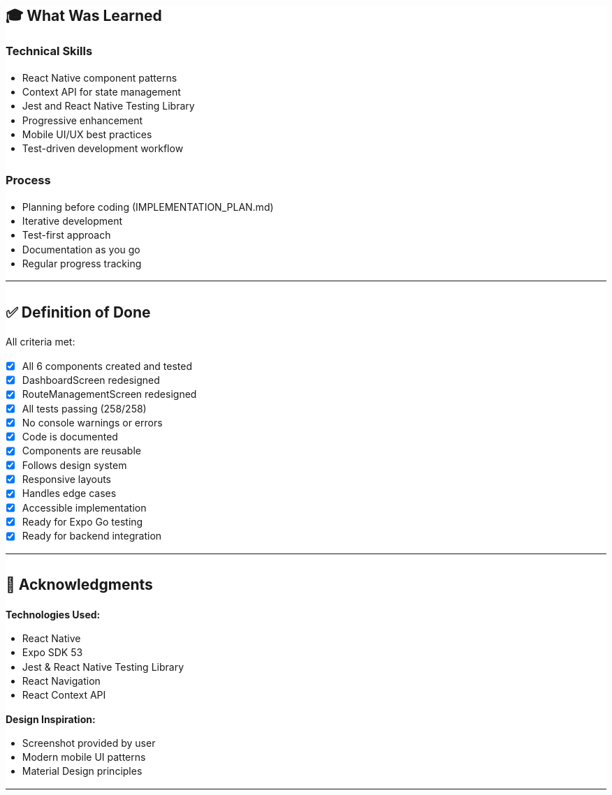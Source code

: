 
## 🎓 What Was Learned

### Technical Skills
- React Native component patterns
- Context API for state management
- Jest and React Native Testing Library
- Progressive enhancement
- Mobile UI/UX best practices
- Test-driven development workflow

### Process
- Planning before coding (IMPLEMENTATION_PLAN.md)
- Iterative development
- Test-first approach
- Documentation as you go
- Regular progress tracking

---

## ✅ Definition of Done

All criteria met:

- [x] All 6 components created and tested
- [x] DashboardScreen redesigned
- [x] RouteManagementScreen redesigned
- [x] All tests passing (258/258)
- [x] No console warnings or errors
- [x] Code is documented
- [x] Components are reusable
- [x] Follows design system
- [x] Responsive layouts
- [x] Handles edge cases
- [x] Accessible implementation
- [x] Ready for Expo Go testing
- [x] Ready for backend integration

---

## 🙏 Acknowledgments

**Technologies Used:**
- React Native
- Expo SDK 53
- Jest & React Native Testing Library
- React Navigation
- React Context API

**Design Inspiration:**
- Screenshot provided by user
- Modern mobile UI patterns
- Material Design principles

---